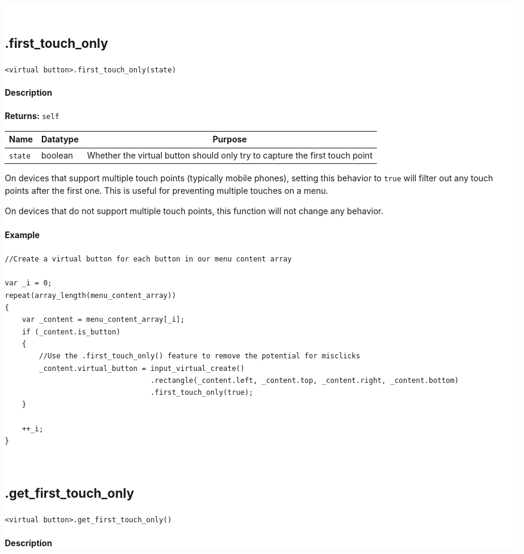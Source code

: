 

&nbsp;

## .first_touch_only

`<virtual button>.first_touch_only(state)`



#### **Description**

**Returns:** `self`

|Name   |Datatype|Purpose                                                                    |
|-------|--------|---------------------------------------------------------------------------|
|`state`|boolean |Whether the virtual button should only try to capture the first touch point|

On devices that support multiple touch points (typically mobile phones), setting this behavior to `true` will filter out any touch points after the first one. This is useful for preventing multiple touches on a menu.

On devices that do not support multiple touch points, this function will not change any behavior.

#### **Example**

```gml
//Create a virtual button for each button in our menu content array

var _i = 0;
repeat(array_length(menu_content_array))
{
	var _content = menu_content_array[_i];
	if (_content.is_button)
	{
		//Use the .first_touch_only() feature to remove the potential for misclicks
		_content.virtual_button = input_virtual_create()
		                          .rectangle(_content.left, _content.top, _content.right, _content.bottom)
		                          .first_touch_only(true);
	}

	++_i;
}
```



&nbsp;

## .get_first_touch_only

`<virtual button>.get_first_touch_only()`



#### **Description**
